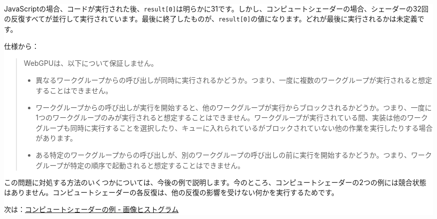 JavaScriptの場合、コードが実行された後、`result[0]`は明らかに31です。しかし、コンピュートシェーダーの場合、シェーダーの32回の反復すべてが並行して実行されています。最後に終了したものが、`result[0]`の値になります。どれが最後に実行されるかは未定義です。

仕様から：

> WebGPUは、以下について保証しません。
>
> * 異なるワークグループからの呼び出しが同時に実行されるかどうか。つまり、一度に複数のワークグループが実行されると想定することはできません。
>
> * ワークグループからの呼び出しが実行を開始すると、他のワークグループが実行からブロックされるかどうか。つまり、一度に1つのワークグループのみが実行されると想定することはできません。ワークグループが実行されている間、実装は他のワークグループも同時に実行することを選択したり、キューに入れられているがブロックされていない他の作業を実行したりする場合があります。
>
> * ある特定のワークグループからの呼び出しが、別のワークグループの呼び出しの前に実行を開始するかどうか。つまり、ワークグループが特定の順序で起動されると想定することはできません。

この問題に対処する方法のいくつかについては、今後の例で説明します。今のところ、コンピュートシェーダーの2つの例には競合状態はありません。コンピュートシェーダーの各反復は、他の反復の影響を受けない何かを実行するためです。

次は：[コンピュートシェーダーの例 - 画像ヒストグラム](webgpu-compute-shaders-histogram.html)

```